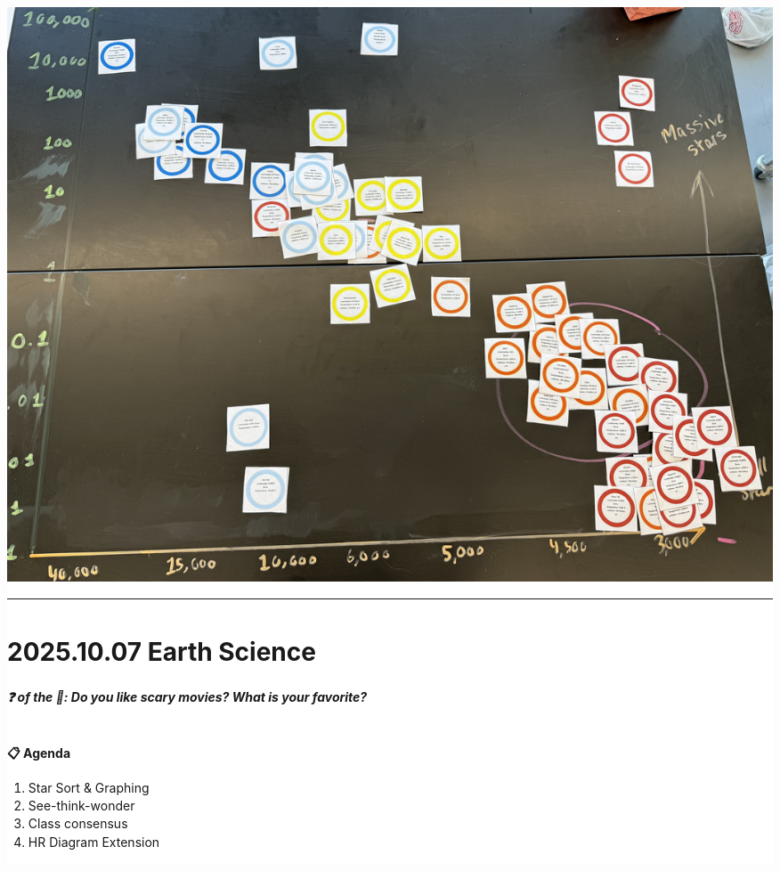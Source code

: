 ![bg fit](IMG_2529.jpeg)




---

# 2025.10.07 **Earth Science**

##### **❓ of the 📅**: Do you like scary movies? What is your favorite?

<div class ='columns'>

 <div>

#### 📋 Agenda

1. Star Sort & Graphing
2. See-think-wonder
3. Class consensus
4. HR Diagram Extension
